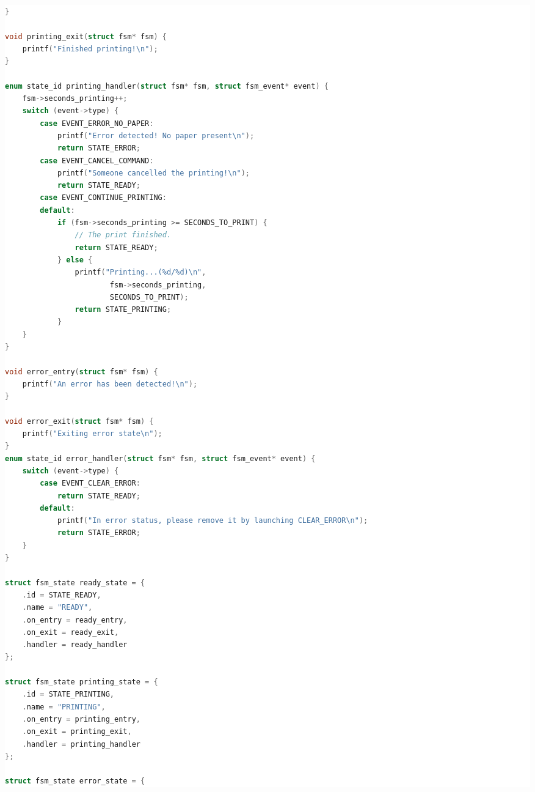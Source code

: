 ```c
}

void printing_exit(struct fsm* fsm) {
    printf("Finished printing!\n");
}

enum state_id printing_handler(struct fsm* fsm, struct fsm_event* event) {
    fsm->seconds_printing++;
    switch (event->type) {
        case EVENT_ERROR_NO_PAPER:
            printf("Error detected! No paper present\n");
            return STATE_ERROR;
        case EVENT_CANCEL_COMMAND:
            printf("Someone cancelled the printing!\n");
            return STATE_READY;
        case EVENT_CONTINUE_PRINTING:
        default:
            if (fsm->seconds_printing >= SECONDS_TO_PRINT) {
                // The print finished.
                return STATE_READY;
            } else {
                printf("Printing...(%d/%d)\n",
                        fsm->seconds_printing,
                        SECONDS_TO_PRINT);
                return STATE_PRINTING;
            }
    }
}

void error_entry(struct fsm* fsm) {
    printf("An error has been detected!\n");
}

void error_exit(struct fsm* fsm) {
    printf("Exiting error state\n");
}
enum state_id error_handler(struct fsm* fsm, struct fsm_event* event) {
    switch (event->type) {
        case EVENT_CLEAR_ERROR:
            return STATE_READY;
        default:
            printf("In error status, please remove it by launching CLEAR_ERROR\n");
            return STATE_ERROR;
    }
}

struct fsm_state ready_state = {
    .id = STATE_READY,
    .name = "READY",
    .on_entry = ready_entry,
    .on_exit = ready_exit,
    .handler = ready_handler
};

struct fsm_state printing_state = {
    .id = STATE_PRINTING,
    .name = "PRINTING",
    .on_entry = printing_entry,
    .on_exit = printing_exit,
    .handler = printing_handler
};

struct fsm_state error_state = {
```